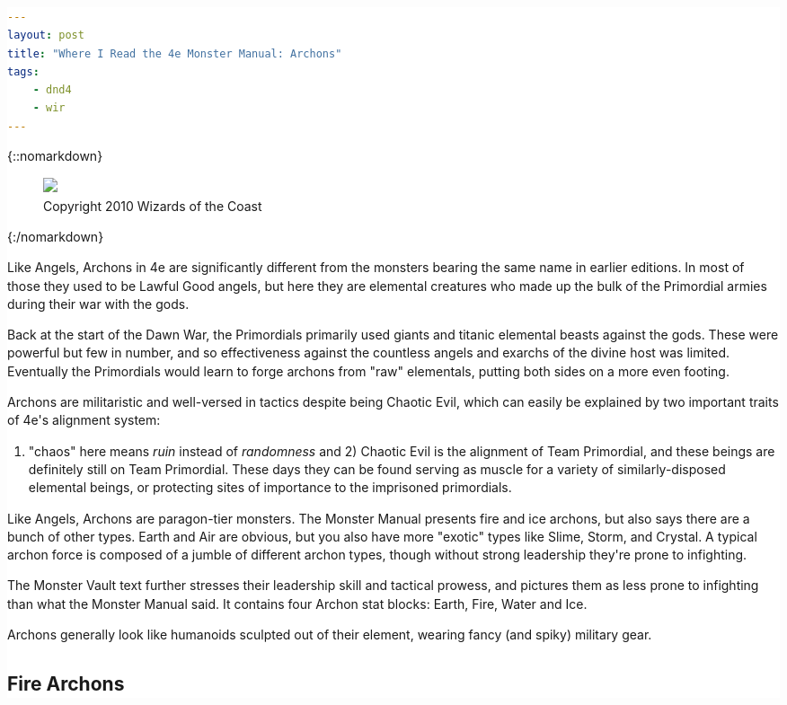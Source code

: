 ```yaml
---
layout: post
title: "Where I Read the 4e Monster Manual: Archons"
tags:
    - dnd4
    - wir
---
```


{::nomarkdown}
<figure class="left">
  <img src="{{ "/assets/wir-mm-4e-archons.png" | absolute_url }}"/>
  <figcaption>
    Copyright 2010 Wizards of the Coast
  </figcaption>
</figure>
{:/nomarkdown}


Like Angels, Archons in 4e are significantly different from the monsters bearing
the same name in earlier editions. In most of those they used to be Lawful Good
angels, but here they are elemental creatures who made up the bulk of the
Primordial armies during their war with the gods.

Back at the start of the Dawn War, the Primordials primarily used giants and
titanic elemental beasts against the gods. These were powerful but few in
number, and so effectiveness against the countless angels and exarchs of the
divine host was limited. Eventually the Primordials would learn to forge archons
from "raw" elementals, putting both sides on a more even footing.

Archons are militaristic and well-versed in tactics despite being Chaotic Evil,
which can easily be explained by two important traits of 4e's alignment system:
1) "chaos" here means _ruin_ instead of _randomness_ and 2) Chaotic Evil is the
alignment of Team Primordial, and these beings are definitely still on Team
Primordial. These days they can be found serving as muscle for a variety of
similarly-disposed elemental beings, or protecting sites of importance to the
imprisoned primordials.

Like Angels, Archons are paragon-tier monsters. The Monster Manual presents fire
and ice archons, but also says there are a bunch of other types. Earth and Air
are obvious, but you also have more "exotic" types like Slime, Storm, and
Crystal. A typical archon force is composed of a jumble of different archon
types, though without strong leadership they're prone to infighting.

The Monster Vault text further stresses their leadership skill and tactical
prowess, and pictures them as less prone to infighting than what the Monster
Manual said. It contains four Archon stat blocks: Earth, Fire, Water and Ice.

Archons generally look like humanoids sculpted out of their element, wearing
fancy (and spiky) military gear.


## Fire Archons

